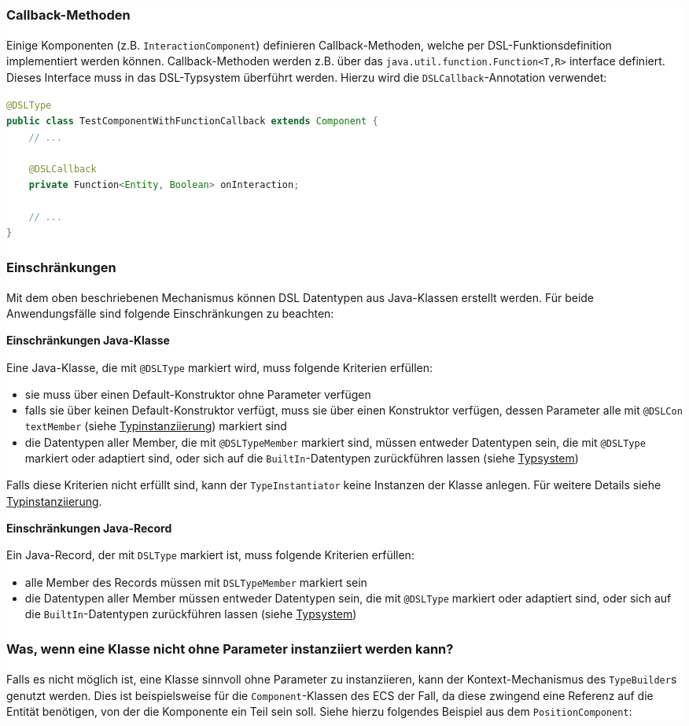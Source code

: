 ### Callback-Methoden

Einige Komponenten (z.B. `InteractionComponent`) definieren Callback-Methoden,
welche per DSL-Funktionsdefinition implementiert werden können.
Callback-Methoden werden z.B. über das `java.util.function.Function<T,R>` interface
definiert. Dieses Interface muss in das DSL-Typsystem überführt werden. Hierzu
wird die `DSLCallback`-Annotation verwendet:

```java
@DSLType
public class TestComponentWithFunctionCallback extends Component {
    // ...

    @DSLCallback
    private Function<Entity, Boolean> onInteraction;

    // ...
}
```

### Einschränkungen

Mit dem oben beschriebenen Mechanismus können DSL Datentypen aus Java-Klassen erstellt
werden. Für beide Anwendungsfälle sind folgende Einschränkungen zu beachten:

**Einschränkungen Java-Klasse**

Eine Java-Klasse, die mit `@DSLType` markiert wird, muss folgende Kriterien erfüllen:

- sie muss über einen Default-Konstruktor ohne Parameter verfügen
- falls sie über keinen Default-Konstruktor verfügt, muss sie über einen Konstruktor
  verfügen, dessen Parameter alle mit `@DSLContextMember` (siehe
  [Typinstanziierung](interpretation_laufzeit.md#typinstanziierung)) markiert sind
- die Datentypen aller Member, die mit `@DSLTypeMember` markiert sind, müssen entweder
  Datentypen sein, die mit `@DSLType` markiert oder adaptiert sind, oder sich auf die
  `BuiltIn`-Datentypen zurückführen lassen (siehe [Typsystem](typsystem.md))

Falls diese Kriterien nicht erfüllt sind, kann der `TypeInstantiator` keine Instanzen der
Klasse anlegen. Für weitere Details siehe
[Typinstanziierung](interpreation-laufzeit.md#typinstanziierung).

**Einschränkungen Java-Record**

Ein Java-Record, der mit `DSLType` markiert ist, muss folgende Kriterien erfüllen:

- alle Member des Records müssen mit `DSLTypeMember` markiert sein
- die Datentypen aller Member müssen entweder Datentypen sein, die mit `@DSLType`
  markiert oder adaptiert sind, oder sich auf die `BuiltIn`-Datentypen zurückführen
  lassen (siehe [Typsystem](typsystem.md))

### Was, wenn eine Klasse nicht ohne Parameter instanziiert werden kann?

Falls es nicht möglich ist, eine Klasse sinnvoll ohne Parameter zu instanziieren, kann der
Kontext-Mechanismus des `TypeBuilder`s genutzt werden. Dies ist beispielsweise für die
`Component`-Klassen des ECS der Fall, da diese zwingend eine Referenz auf die Entität
benötigen, von der die Komponente ein Teil sein soll. Siehe hierzu folgendes Beispiel aus
dem `PositionComponent`:
